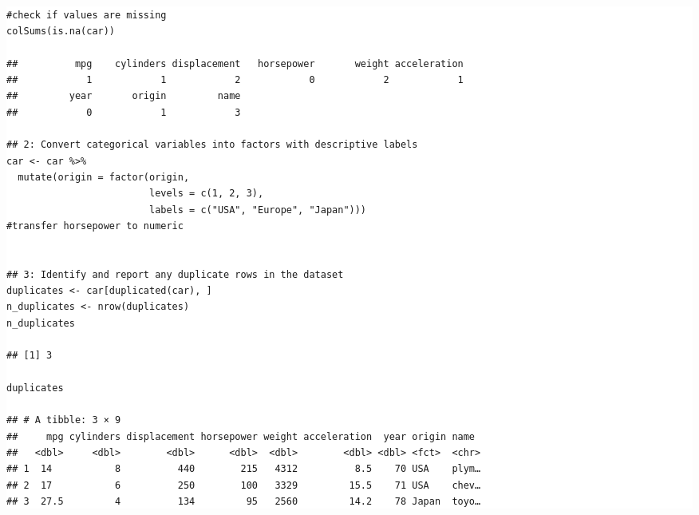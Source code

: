     #check if values are missing
    colSums(is.na(car))

    ##          mpg    cylinders displacement   horsepower       weight acceleration 
    ##            1            1            2            0            2            1 
    ##         year       origin         name 
    ##            0            1            3

    ## 2: Convert categorical variables into factors with descriptive labels
    car <- car %>%
      mutate(origin = factor(origin,
                             levels = c(1, 2, 3),
                             labels = c("USA", "Europe", "Japan")))
    #transfer horsepower to numeric


    ## 3: Identify and report any duplicate rows in the dataset
    duplicates <- car[duplicated(car), ]
    n_duplicates <- nrow(duplicates)
    n_duplicates

    ## [1] 3

    duplicates

    ## # A tibble: 3 × 9
    ##     mpg cylinders displacement horsepower weight acceleration  year origin name 
    ##   <dbl>     <dbl>        <dbl>      <dbl>  <dbl>        <dbl> <dbl> <fct>  <chr>
    ## 1  14           8          440        215   4312          8.5    70 USA    plym…
    ## 2  17           6          250        100   3329         15.5    71 USA    chev…
    ## 3  27.5         4          134         95   2560         14.2    78 Japan  toyo…

